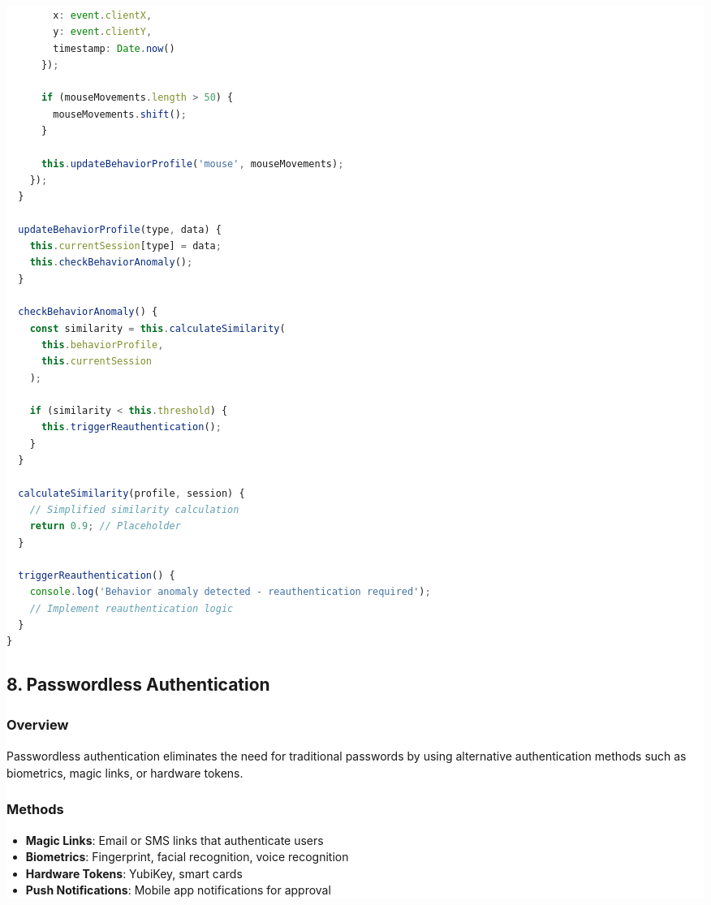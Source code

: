 ```javascript
        x: event.clientX,
        y: event.clientY,
        timestamp: Date.now()
      });
      
      if (mouseMovements.length > 50) {
        mouseMovements.shift();
      }
      
      this.updateBehaviorProfile('mouse', mouseMovements);
    });
  }
  
  updateBehaviorProfile(type, data) {
    this.currentSession[type] = data;
    this.checkBehaviorAnomaly();
  }
  
  checkBehaviorAnomaly() {
    const similarity = this.calculateSimilarity(
      this.behaviorProfile,
      this.currentSession
    );
    
    if (similarity < this.threshold) {
      this.triggerReauthentication();
    }
  }
  
  calculateSimilarity(profile, session) {
    // Simplified similarity calculation
    return 0.9; // Placeholder
  }
  
  triggerReauthentication() {
    console.log('Behavior anomaly detected - reauthentication required');
    // Implement reauthentication logic
  }
}
```

## 8. Passwordless Authentication

### Overview
Passwordless authentication eliminates the need for traditional passwords by using alternative authentication methods such as biometrics, magic links, or hardware tokens.

### Methods
- **Magic Links**: Email or SMS links that authenticate users
- **Biometrics**: Fingerprint, facial recognition, voice recognition
- **Hardware Tokens**: YubiKey, smart cards
- **Push Notifications**: Mobile app notifications for approval
